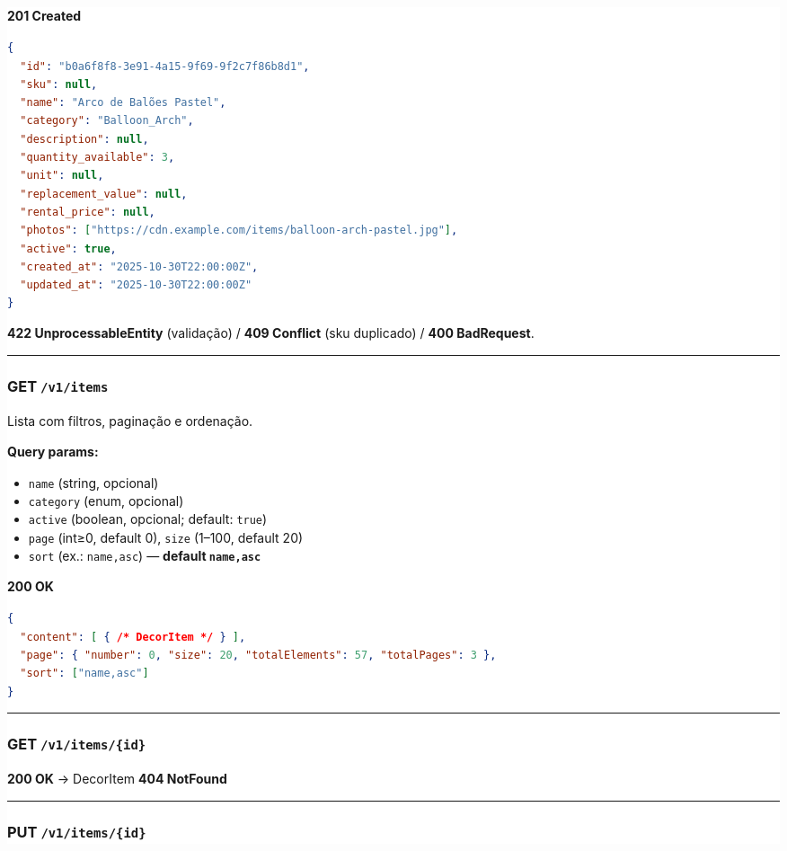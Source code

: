 **201 Created**

```json
{
  "id": "b0a6f8f8-3e91-4a15-9f69-9f2c7f86b8d1",
  "sku": null,
  "name": "Arco de Balões Pastel",
  "category": "Balloon_Arch",
  "description": null,
  "quantity_available": 3,
  "unit": null,
  "replacement_value": null,
  "rental_price": null,
  "photos": ["https://cdn.example.com/items/balloon-arch-pastel.jpg"],
  "active": true,
  "created_at": "2025-10-30T22:00:00Z",
  "updated_at": "2025-10-30T22:00:00Z"
}
```

**422 UnprocessableEntity** (validação) / **409 Conflict** (sku duplicado) / **400 BadRequest**.

---

### GET `/v1/items`

Lista com filtros, paginação e ordenação.

**Query params:**

* `name` (string, opcional)
* `category` (enum, opcional)
* `active` (boolean, opcional; default: `true`)
* `page` (int≥0, default 0), `size` (1–100, default 20)
* `sort` (ex.: `name,asc`) — **default `name,asc`**

**200 OK**

```json
{
  "content": [ { /* DecorItem */ } ],
  "page": { "number": 0, "size": 20, "totalElements": 57, "totalPages": 3 },
  "sort": ["name,asc"]
}
```

---

### GET `/v1/items/{id}`

**200 OK** → DecorItem
**404 NotFound**

---

### PUT `/v1/items/{id}`
